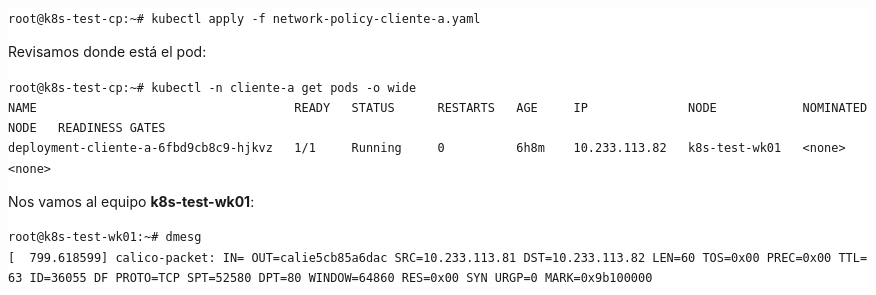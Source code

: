 ```
root@k8s-test-cp:~# kubectl apply -f network-policy-cliente-a.yaml
```

Revisamos donde está el pod:

```
root@k8s-test-cp:~# kubectl -n cliente-a get pods -o wide
NAME                                    READY   STATUS      RESTARTS   AGE     IP              NODE            NOMINATED NODE   READINESS GATES
deployment-cliente-a-6fbd9cb8c9-hjkvz   1/1     Running     0          6h8m    10.233.113.82   k8s-test-wk01   <none>           <none>
```

Nos vamos al equipo **k8s-test-wk01**:

```
root@k8s-test-wk01:~# dmesg
[  799.618599] calico-packet: IN= OUT=calie5cb85a6dac SRC=10.233.113.81 DST=10.233.113.82 LEN=60 TOS=0x00 PREC=0x00 TTL=63 ID=36055 DF PROTO=TCP SPT=52580 DPT=80 WINDOW=64860 RES=0x00 SYN URGP=0 MARK=0x9b100000
```
